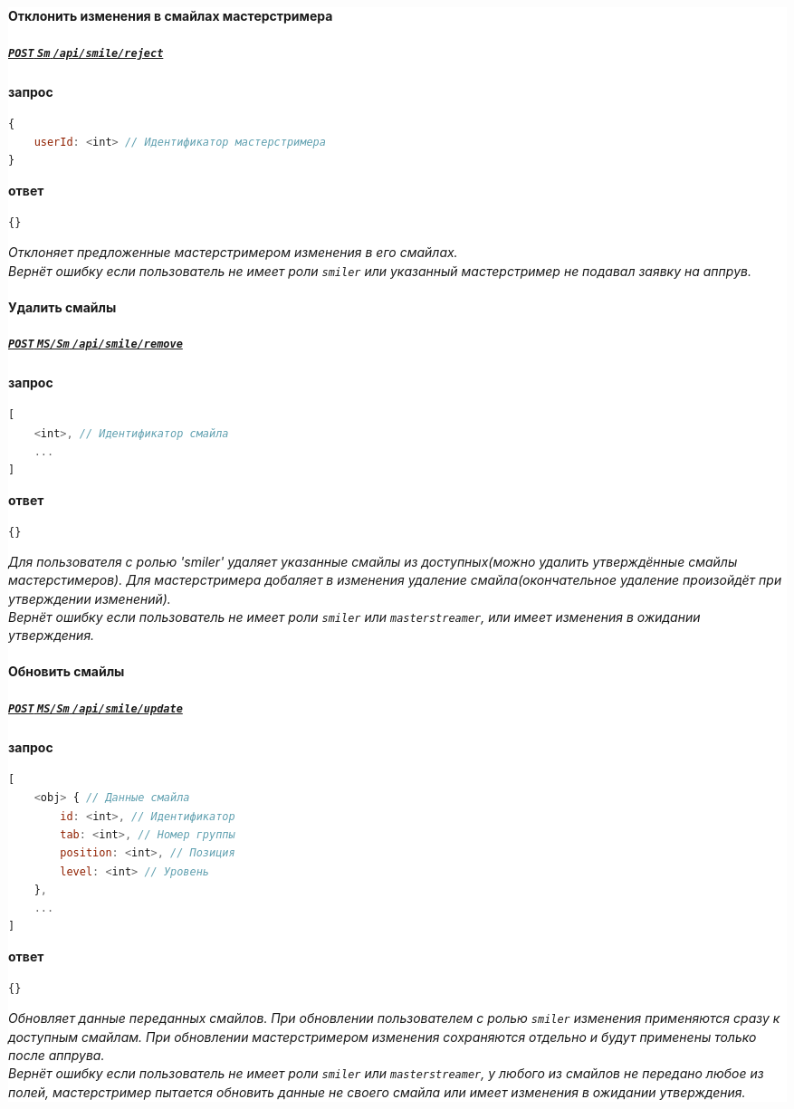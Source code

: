 
#### Отклонить изменения в смайлах мастерстримера
##### [`POST` `Sm` `/api/smile/reject`](https://funstream.tv/api/smile/reject)
**запрос**
```js
{
    userId: <int> // Идентификатор мастерстримера
}
```
**ответ**
```js
{}
```
*Отклоняет предложенные мастерстримером изменения в его смайлах.*  
*Вернёт ошибку если пользователь не имеет роли `smiler` или указанный мастерстример не подавал заявку на аппрув.*


#### Удалить смайлы
##### [`POST` `MS/Sm` `/api/smile/remove`](https://funstream.tv/api/smile/remove)
**запрос**
```js
[
    <int>, // Идентификатор смайла
    ...
]
```
**ответ**
```js
{}
```
*Для пользователя с ролью 'smiler' удаляет указанные смайлы из доступных(можно удалить утверждённые смайлы мастерстимеров). Для мастерстримера добаляет в изменения удаление смайла(окончательное удаление произойдёт при утверждении изменений).*  
*Вернёт ошибку если пользователь не имеет роли `smiler` или `masterstreamer`, или имеет изменения в ожидании утверждения.*


#### Обновить смайлы
##### [`POST` `MS/Sm` `/api/smile/update`](https://funstream.tv/api/smile/update)
**запрос**
```js
[
    <obj> { // Данные смайла
        id: <int>, // Идентификатор
        tab: <int>, // Номер группы
        position: <int>, // Позиция
        level: <int> // Уровень
    },
    ...
]
```
**ответ**
```js
{}
```
*Обновляет данные переданных смайлов. При обновлении пользователем с ролью `smiler` изменения применяются сразу к доступным смайлам. При обновлении мастерстримером изменения сохраняются отдельно и будут применены только после аппрува.*  
*Вернёт ошибку если пользователь не имеет роли `smiler` или `masterstreamer`, у любого из смайлов не передано любое из полей, мастерстример пытается обновить данные не своего смайла или имеет изменения в ожидании утверждения.*

